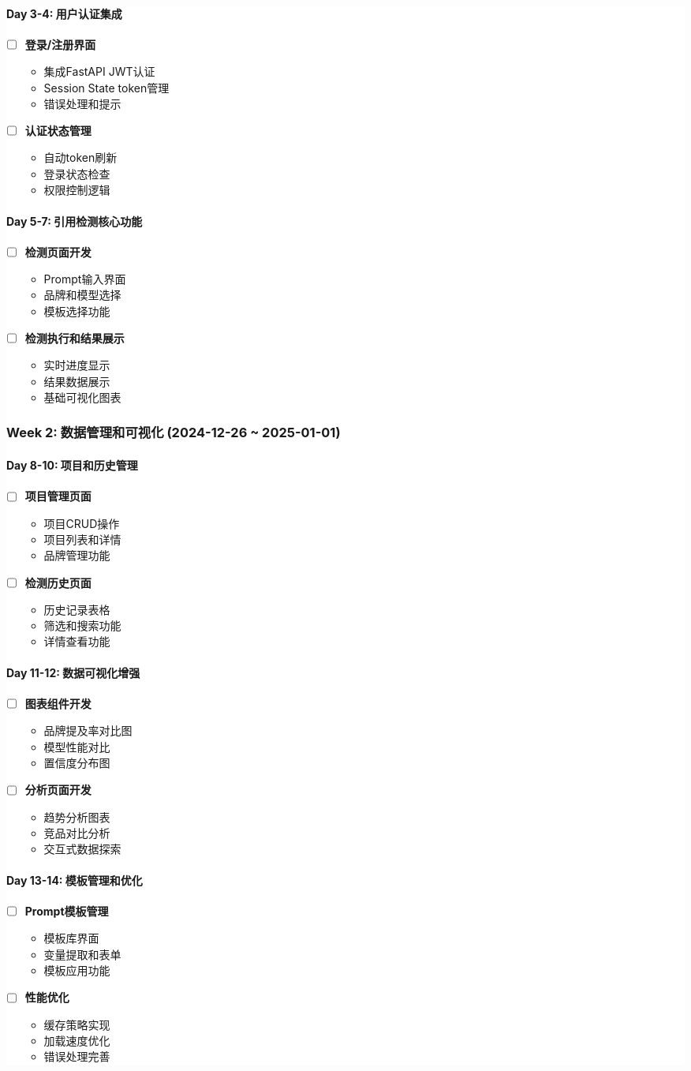 #### **Day 3-4: 用户认证集成**
- [ ] **登录/注册界面**
  - 集成FastAPI JWT认证
  - Session State token管理
  - 错误处理和提示

- [ ] **认证状态管理**
  - 自动token刷新
  - 登录状态检查
  - 权限控制逻辑

#### **Day 5-7: 引用检测核心功能**
- [ ] **检测页面开发**
  - Prompt输入界面
  - 品牌和模型选择
  - 模板选择功能

- [ ] **检测执行和结果展示**
  - 实时进度显示
  - 结果数据展示
  - 基础可视化图表

### **Week 2: 数据管理和可视化 (2024-12-26 ~ 2025-01-01)**

#### **Day 8-10: 项目和历史管理**
- [ ] **项目管理页面**
  - 项目CRUD操作
  - 项目列表和详情
  - 品牌管理功能

- [ ] **检测历史页面**
  - 历史记录表格
  - 筛选和搜索功能
  - 详情查看功能

#### **Day 11-12: 数据可视化增强**
- [ ] **图表组件开发**
  - 品牌提及率对比图
  - 模型性能对比
  - 置信度分布图

- [ ] **分析页面开发**
  - 趋势分析图表
  - 竞品对比分析
  - 交互式数据探索

#### **Day 13-14: 模板管理和优化**
- [ ] **Prompt模板管理**
  - 模板库界面
  - 变量提取和表单
  - 模板应用功能

- [ ] **性能优化**
  - 缓存策略实现
  - 加载速度优化
  - 错误处理完善
